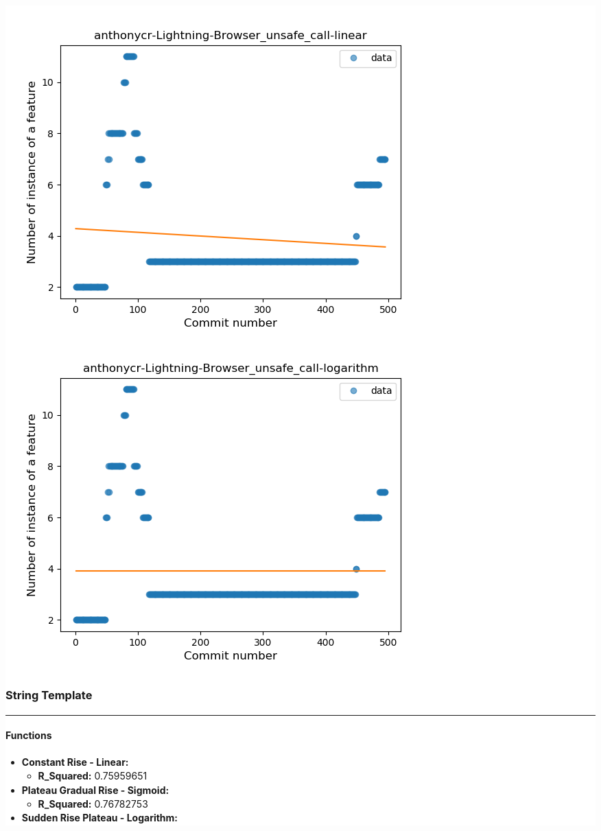 ![anthonycr-Lightning-Browser T2](../plots/anthonycr-Lightning-Browser_unsafe_call_T2.png)
![anthonycr-Lightning-Browser T6](../plots/anthonycr-Lightning-Browser_unsafe_call_T6.png)
### <a name="string_template">String Template</a>
----
#### Functions
* **Constant Rise - Linear:** ![equation](http://latex.codecogs.com/svg.latex?0.17235x%20&plus;%2037.298087)
    * **R_Squared:** 0.75959651
* **Plateau Gradual Rise - Sigmoid:** ![equation](http://latex.codecogs.com/svg.latex?%5Cfrac%7B-75.729452%7D%7B1%20&plus;%20%5Cepsilon%5E%28--84.699446%28x%20-61.99408%29%29%7D%20&plus;%2089.565517)
    * **R_Squared:** 0.76782753
* **Sudden Rise Plateau - Logarithm:** ![equation](http://latex.codecogs.com/svg.latex?17.851896%5Clog_%7B3.098307%7D%28x%29%20&plus;%200.0)
